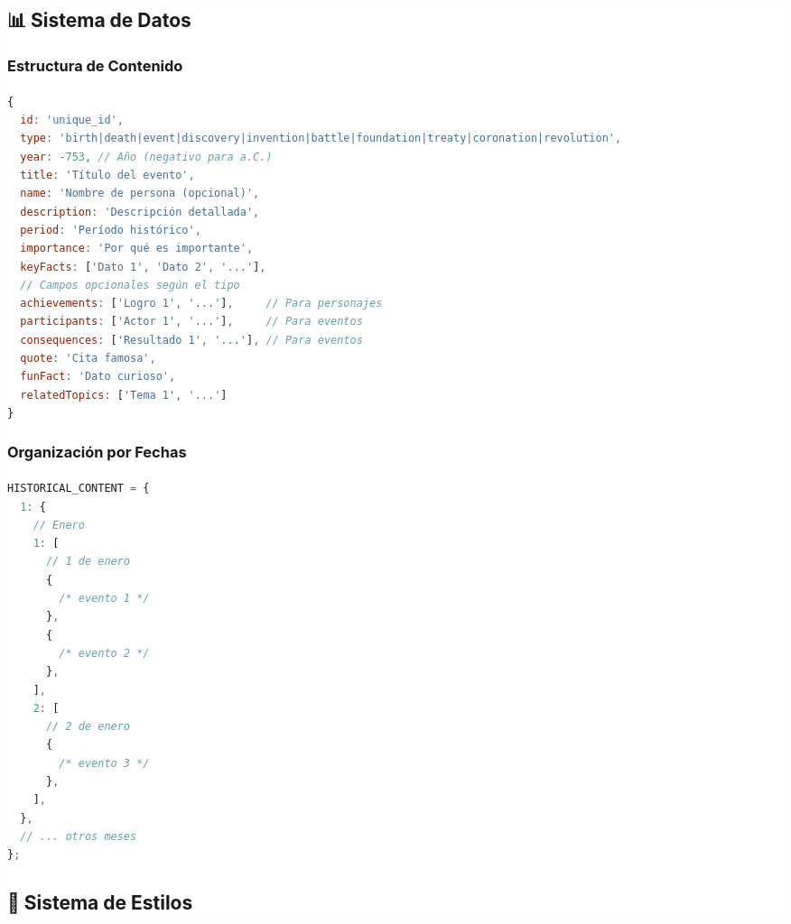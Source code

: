 ## 📊 Sistema de Datos

### Estructura de Contenido

```javascript
{
  id: 'unique_id',
  type: 'birth|death|event|discovery|invention|battle|foundation|treaty|coronation|revolution',
  year: -753, // Año (negativo para a.C.)
  title: 'Título del evento',
  name: 'Nombre de persona (opcional)',
  description: 'Descripción detallada',
  period: 'Período histórico',
  importance: 'Por qué es importante',
  keyFacts: ['Dato 1', 'Dato 2', '...'],
  // Campos opcionales según el tipo
  achievements: ['Logro 1', '...'],     // Para personajes
  participants: ['Actor 1', '...'],     // Para eventos
  consequences: ['Resultado 1', '...'], // Para eventos
  quote: 'Cita famosa',
  funFact: 'Dato curioso',
  relatedTopics: ['Tema 1', '...']
}
```

### Organización por Fechas

```javascript
HISTORICAL_CONTENT = {
  1: {
    // Enero
    1: [
      // 1 de enero
      {
        /* evento 1 */
      },
      {
        /* evento 2 */
      },
    ],
    2: [
      // 2 de enero
      {
        /* evento 3 */
      },
    ],
  },
  // ... otros meses
};
```

## 🎨 Sistema de Estilos
